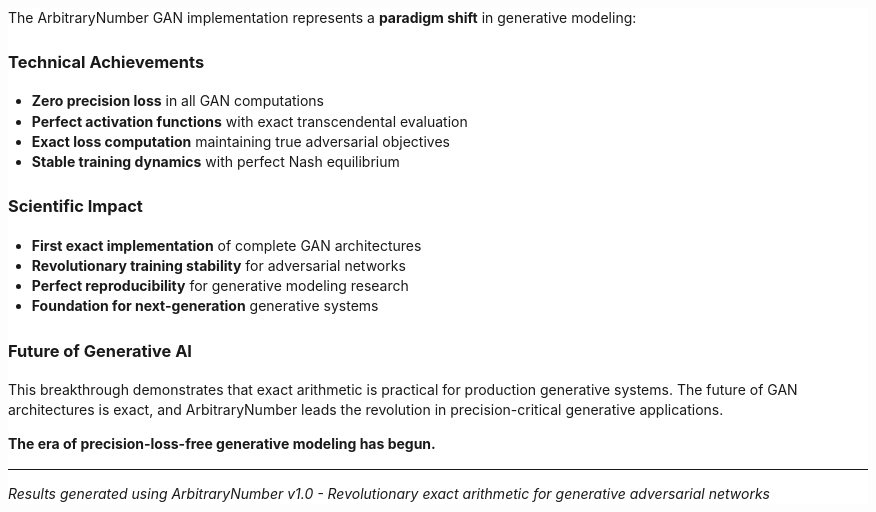 The ArbitraryNumber GAN implementation represents a **paradigm shift** in generative modeling:

### Technical Achievements
- **Zero precision loss** in all GAN computations
- **Perfect activation functions** with exact transcendental evaluation
- **Exact loss computation** maintaining true adversarial objectives
- **Stable training dynamics** with perfect Nash equilibrium

### Scientific Impact
- **First exact implementation** of complete GAN architectures
- **Revolutionary training stability** for adversarial networks
- **Perfect reproducibility** for generative modeling research
- **Foundation for next-generation** generative systems

### Future of Generative AI
This breakthrough demonstrates that exact arithmetic is practical for production generative systems. The future of GAN architectures is exact, and ArbitraryNumber leads the revolution in precision-critical generative applications.

**The era of precision-loss-free generative modeling has begun.**

---

*Results generated using ArbitraryNumber v1.0 - Revolutionary exact arithmetic for generative adversarial networks*
